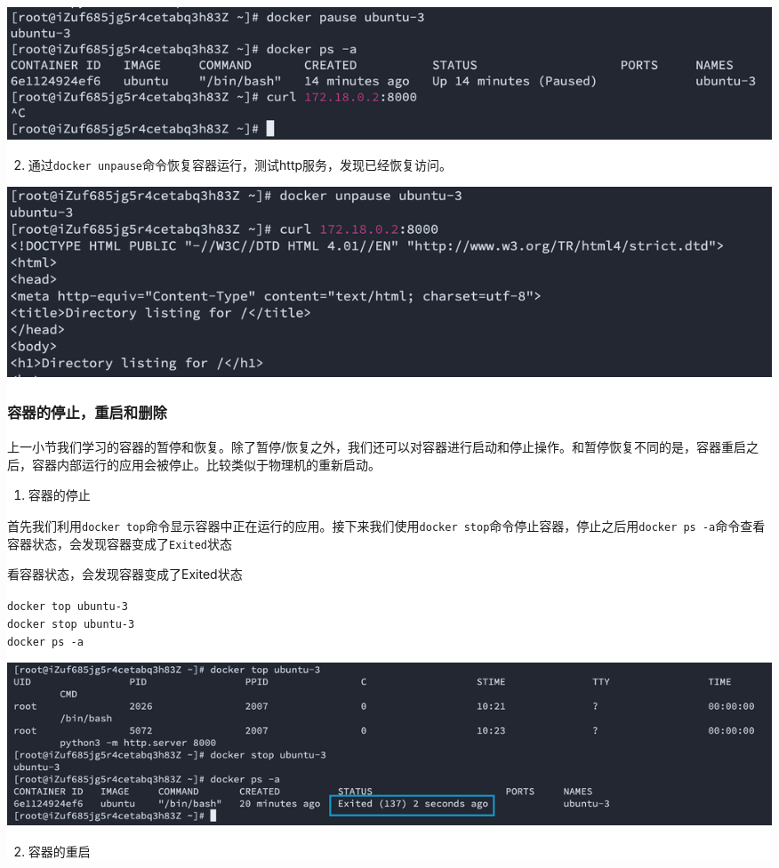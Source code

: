 ![image-20230905103701392](https://raw.githubusercontent.com/Lunaticsky-tql/blog_articles/main/%E6%B7%B1%E5%85%A5%E6%B5%85%E5%87%BADocker%E5%BA%94%E7%94%A8-Docker%E5%AE%B9%E5%99%A8%E5%85%A5%E9%97%A8/20230906115130478163_735_image-20230905103701392.png)

2. 通过`docker unpause`命令恢复容器运行，测试http服务，发现已经恢复访问。

![image-20230905103928331](https://raw.githubusercontent.com/Lunaticsky-tql/blog_articles/main/%E6%B7%B1%E5%85%A5%E6%B5%85%E5%87%BADocker%E5%BA%94%E7%94%A8-Docker%E5%AE%B9%E5%99%A8%E5%85%A5%E9%97%A8/20230906115135872273_522_image-20230905103928331.png)

### 容器的停止，重启和删除

上一小节我们学习的容器的暂停和恢复。除了暂停/恢复之外，我们还可以对容器进行启动和停止操作。和暂停恢复不同的是，容器重启之后，容器内部运行的应用会被停止。比较类似于物理机的重新启动。

1. 容器的停止

首先我们利用`docker top`命令显示容器中正在运行的应用。接下来我们使用`docker stop`命令停止容器，停止之后用`docker ps -a`命令查看容器状态，会发现容器变成了`Exited`状态

看容器状态，会发现容器变成了Exited状态

```
docker top ubuntu-3
docker stop ubuntu-3
docker ps -a 
```

![image-20230905104252646](https://raw.githubusercontent.com/Lunaticsky-tql/blog_articles/main/%E6%B7%B1%E5%85%A5%E6%B5%85%E5%87%BADocker%E5%BA%94%E7%94%A8-Docker%E5%AE%B9%E5%99%A8%E5%85%A5%E9%97%A8/20230906115141294293_905_image-20230905104252646.png)

2. 容器的重启
